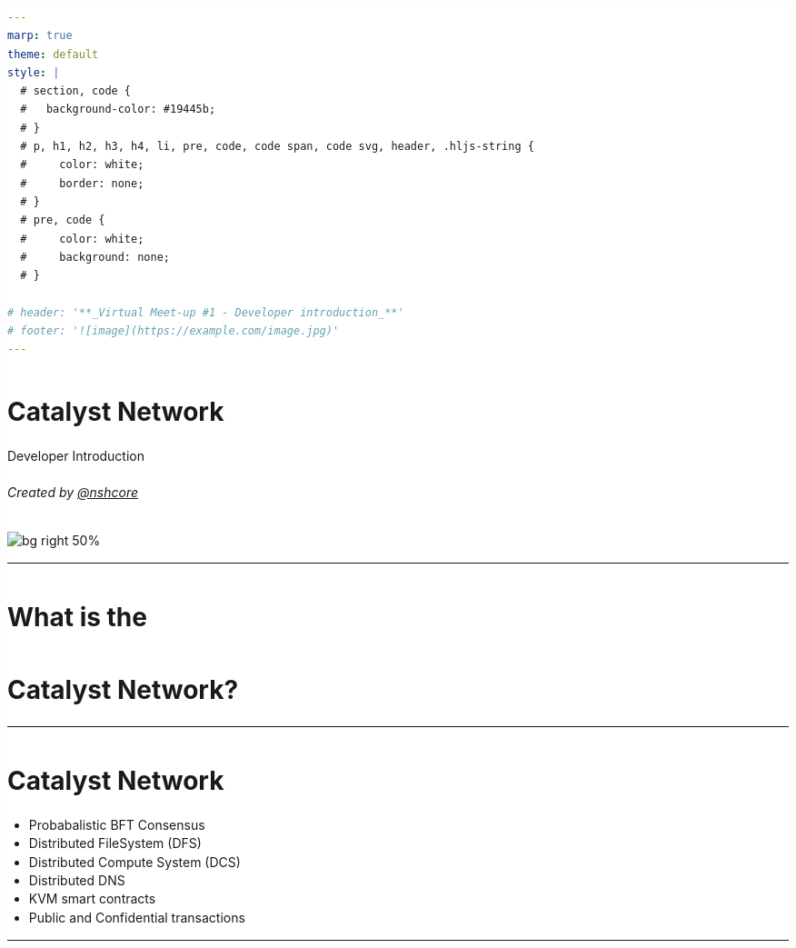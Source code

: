 ```yaml
---
marp: true
theme: default
style: |
  # section, code {
  #   background-color: #19445b;
  # }
  # p, h1, h2, h3, h4, li, pre, code, code span, code svg, header, .hljs-string {
  #     color: white;
  #     border: none;
  # }
  # pre, code {
  #     color: white;
  #     background: none;
  # }

# header: '**_Virtual Meet-up #1 - Developer introduction_**'
# footer: '![image](https://example.com/image.jpg)'
---
```


# Catalyst Network

Developer Introduction

###### Created by [@nshcore](https://github.com/nshcore/)

![bg right 50%](https://avatars2.githubusercontent.com/u/46792459?s=200&v=4)

---

# What is the
# Catalyst Network?

---

# Catalyst Network 

* Probabalistic BFT Consensus
* Distributed FileSystem (DFS)
* Distributed Compute System (DCS)
* Distributed DNS
* KVM smart contracts
* Public and Confidential transactions

---
